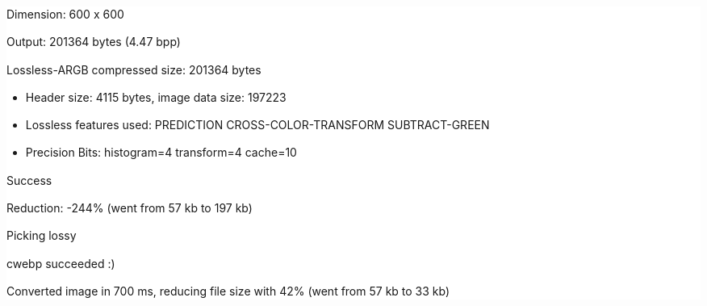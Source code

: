 Dimension: 600 x 600

Output:    201364 bytes (4.47 bpp)

Lossless-ARGB compressed size: 201364 bytes

  * Header size: 4115 bytes, image data size: 197223

  * Lossless features used: PREDICTION CROSS-COLOR-TRANSFORM SUBTRACT-GREEN

  * Precision Bits: histogram=4 transform=4 cache=10


Success

Reduction: -244% (went from 57 kb to 197 kb)


Picking lossy

cwebp succeeded :)


Converted image in 700 ms, reducing file size with 42% (went from 57 kb to 33 kb)


